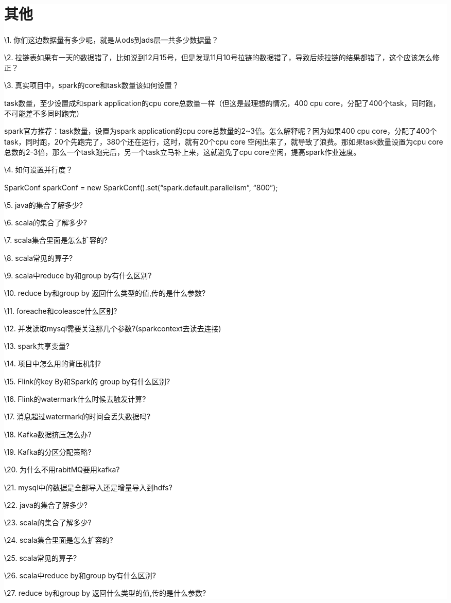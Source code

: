 # 其他

\1.   你们这边数据量有多少呢，就是从ods到ads层一共多少数据量？

\2.   拉链表如果有一天的数据错了，比如说到12月15号，但是发现11月10号拉链的数据错了，导致后续拉链的结果都错了，这个应该怎么修正？

\3.   真实项目中，spark的core和task数量该如何设置？

task数量，至少设置成和spark application的cpu core总数量一样（但这是最理想的情况，400 cpu core，分配了400个task，同时跑，不可能差不多同时跑完）

spark官方推荐：task数量，设置为spark application的cpu core总数量的2~3倍。怎么解释呢？因为如果400 cpu core，分配了400个task，同时跑，20个先跑完了，380个还在运行，这时，就有20个cpu core 空闲出来了，就导致了浪费。那如果task数量设置为cpu core总数的2-3倍，那么一个task跑完后，另一个task立马补上来，这就避免了cpu core空闲，提高spark作业速度。

\4.   如何设置并行度？

SparkConf sparkConf = new SparkConf().set(“spark.default.parallelism”, “800”);

\5.   java的集合了解多少?

\6.   scala的集合了解多少?

\7.   scala集合里面是怎么扩容的?

\8.   scala常见的算子?

\9.   scala中reduce by和group by有什么区别?

\10.  reduce by和group by 返回什么类型的值,传的是什么参数?

\11.  foreache和coleasce什么区别?

\12.  并发读取mysql需要关注那几个参数?(sparkcontext去读去连接)

\13.  spark共享变量?

\14.  项目中怎么用的背压机制?

\15.  Flink的key By和Spark的 group by有什么区别?

\16.  Flink的watermark什么时候去触发计算?

\17.  消息超过watermark的时间会丢失数据吗?

\18.  Kafka数据挤压怎么办?

\19.  Kafka的分区分配策略?

\20.  为什么不用rabitMQ要用kafka?

\21.  mysql中的数据是全部导入还是增量导入到hdfs?

\22.  java的集合了解多少?

\23.  scala的集合了解多少?

\24.  scala集合里面是怎么扩容的?

\25.  scala常见的算子?

\26.  scala中reduce by和group by有什么区别?

\27.  reduce by和group by 返回什么类型的值,传的是什么参数?
